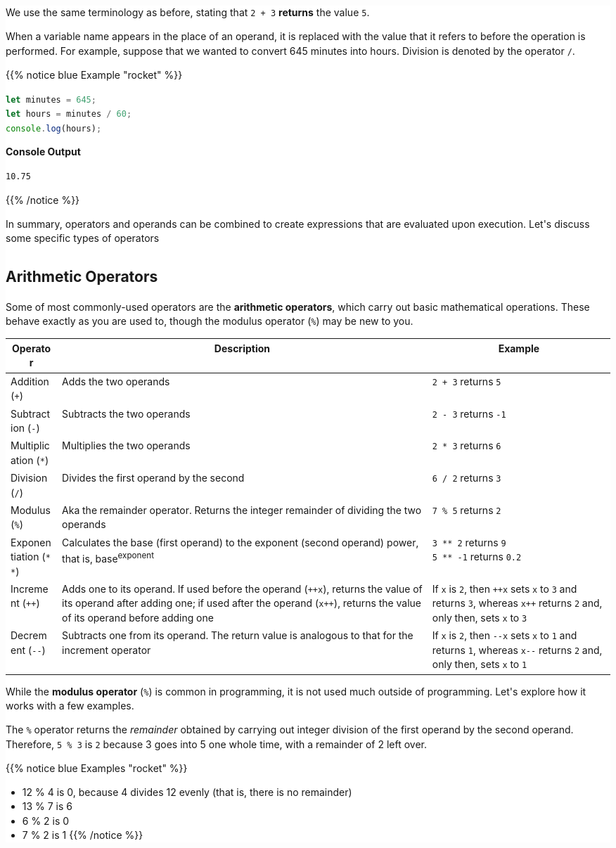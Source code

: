 We use the same terminology as before, stating that `2 + 3` **returns** the value `5`.

When a variable name appears in the place of an operand, it is replaced with the value that it refers to before the operation is performed. For example, suppose that we wanted to convert 645 minutes into hours. Division is denoted by the operator `/`.

{{% notice blue Example "rocket" %}}
```javascript
let minutes = 645;
let hours = minutes / 60;
console.log(hours);
```

**Console Output**

```console
10.75
```
{{% /notice %}}

In summary, operators and operands can be combined to create expressions that are evaluated upon execution. Let's discuss some specific types of operators

## Arithmetic Operators

Some of most commonly-used operators are the **arithmetic operators**, which carry out basic mathematical operations. These behave exactly as you are used to, though the modulus operator (`%`) may be new to you.

| Operator | Description | Example |
|----------|-------------|---------|
| Addition (`+`) | Adds the two operands | `2 + 3` returns `5` |
| Subtraction (`-`) | Subtracts the two operands | `2 - 3` returns `-1` |
| Multiplication (`*`)| Multiplies the two operands | `2 * 3` returns `6` |
| Division (`/`) | Divides the first operand by the second | `6 / 2` returns `3` |
| Modulus (`%`) | Aka the remainder operator. Returns the integer remainder of dividing the two operands | `7 % 5` returns `2` |
| Exponentiation (`**`) | Calculates the base (first operand) to the exponent (second operand) power, that is, base<sup>exponent</sup> | `3 ** 2` returns `9`<br>`5 ** -1` returns `0.2` |
| Increment (`++`)   | Adds one to its operand. If used before the operand (`++x`), returns the value of its operand after adding one; if used after the operand (`x++`), returns the value of its operand before adding one | If `x` is `2`, then `++x` sets `x` to `3` and returns `3`, whereas `x++` returns `2` and, only then, sets `x` to `3` |
| Decrement (`--`)   | Subtracts one from its operand. The return value is analogous to that for the increment operator | If `x` is `2`, then `--x` sets `x` to `1` and returns `1`, whereas `x--` returns `2` and, only then, sets `x` to `1` |

While the **modulus operator** (`%`) is common in programming, it is not used much
outside of programming. Let's explore how it works with a few examples.

The `%` operator returns the *remainder* obtained by carrying out integer division of the first operand by the second operand. Therefore, `5 % 3` is `2` because 3 goes into 5 one whole time, with a remainder of 2 left over.

{{% notice blue Examples "rocket" %}}
- 12 % 4 is 0, because 4 divides 12 evenly (that is, there is no remainder)
- 13 % 7 is 6
- 6 % 2 is 0
- 7 % 2 is 1
{{% /notice %}}
